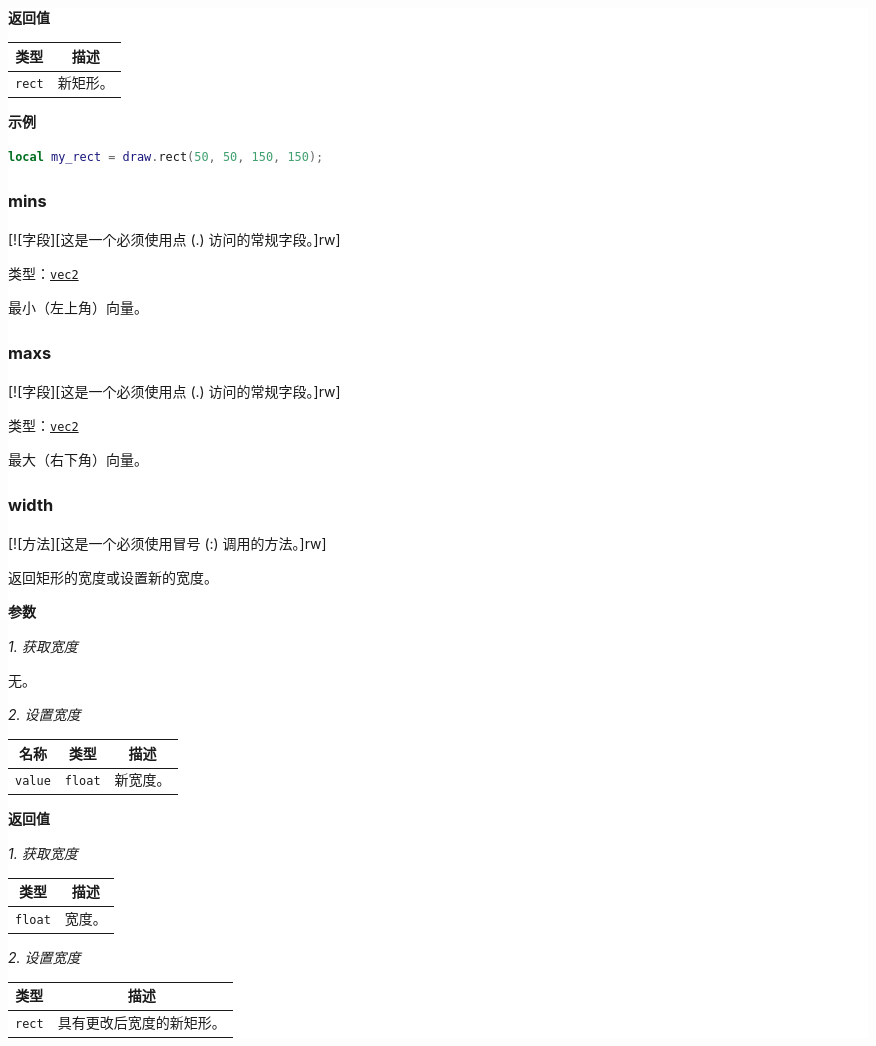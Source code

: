 **返回值**

| 类型 | 描述 |
| ---- | ----------- |
| `rect` | 新矩形。 |

**示例**

```lua
local my_rect = draw.rect(50, 50, 150, 150);
```

### mins

[![字段][这是一个必须使用点 (.) 访问的常规字段。]rw]

类型：[`vec2`](/api/draw/common-types/vec2 "这是渲染系统中使用的2D向量。")

最小（左上角）向量。

### maxs

[![字段][这是一个必须使用点 (.) 访问的常规字段。]rw]

类型：[`vec2`](/api/draw/common-types/vec2 "这是渲染系统中使用的2D向量。")

最大（右下角）向量。

### width

[![方法][这是一个必须使用冒号 (:) 调用的方法。]rw]

返回矩形的宽度或设置新的宽度。

**参数**

*1. 获取宽度*

无。

*2. 设置宽度*

| 名称 | 类型 | 描述 |
| ---- | ---- | ----------- |
| `value` | `float` | 新宽度。 |

**返回值**

*1. 获取宽度*

| 类型 | 描述 |
| ---- | ----------- |
| `float` | 宽度。 |

*2. 设置宽度*

| 类型 | 描述 |
| ---- | ----------- |
| `rect` | 具有更改后宽度的新矩形。 |

